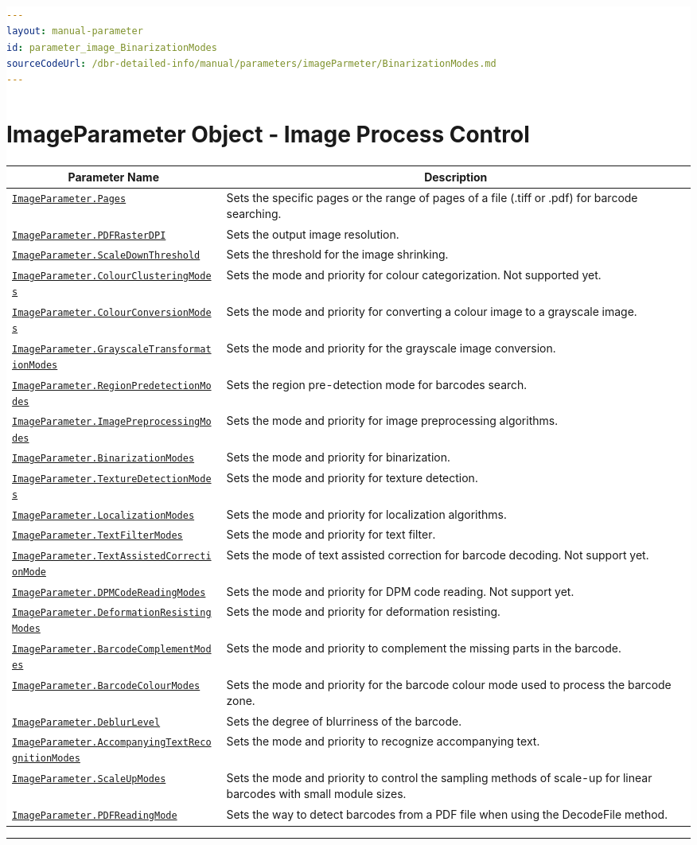 ```yaml
---
layout: manual-parameter
id: parameter_image_BinarizationModes
sourceCodeUrl: /dbr-detailed-info/manual/parameters/imageParmeter/BinarizationModes.md
---
```


# ImageParameter Object - Image Process Control

 | Parameter Name | Description |
 | -------------- | ----------- | 
 | [`ImageParameter.Pages`](image-process-control.md#pages) | Sets the specific pages or the range of pages of a file (.tiff or .pdf) for barcode searching. |
 | [`ImageParameter.PDFRasterDPI`](image-process-control.md#pdfrasterdpi) | Sets the output image resolution. |
 | [`ImageParameter.ScaleDownThreshold`](image-process-control.md#scaledownthreshold) | Sets the threshold for the image shrinking. |
 | [`ImageParameter.ColourClusteringModes`](ColourClusteringModes.md#colourclusteringmodes) | Sets the mode and priority for colour categorization. Not supported yet. |
 | [`ImageParameter.ColourConversionModes`](ColourConversionModes.md#colourconversionmodes) | Sets the mode and priority for converting a colour image to a grayscale image. |
 | [`ImageParameter.GrayscaleTransformationModes`](GrayscaleTransformationModes.md#grayscaletransformationmodes) | Sets the mode and priority for the grayscale image conversion. |
 | [`ImageParameter.RegionPredetectionModes`](RegionPredetectionModes.md#regionpredetectionmodes) | Sets the region pre-detection mode for barcodes search. |
 | [`ImageParameter.ImagePreprocessingModes`](ImagePreprocessingModes.md#imagepreprocessingmodes) | Sets the mode and priority for image preprocessing algorithms. |
 | [`ImageParameter.BinarizationModes`](#binarizationmodes) | 	Sets the mode and priority for binarization. |
 | [`ImageParameter.TextureDetectionModes`](TextureDetectionModes.md#texturedetectionmodes) | 	Sets the mode and priority for texture detection. |
 | [`ImageParameter.LocalizationModes`](LocalizationModes.md#localizationmodes) | 	Sets the mode and priority for localization algorithms. |
 | [`ImageParameter.TextFilterModes`](TextFilterModes.md#textfiltermodes) | 	Sets the mode and priority for text filter. |
 | [`ImageParameter.TextAssistedCorrectionMode`](TextAssistedCorrectionMode.md#textassistedcorrectionmode) | Sets the mode of text assisted correction for barcode decoding. Not support yet. |
 | [`ImageParameter.DPMCodeReadingModes`](DPMCodeReadingModes.md#dpmcodereadingmodes) | Sets the mode and priority for DPM code reading. Not support yet. |
 | [`ImageParameter.DeformationResistingModes`](DeformationResistingModes.md#deformationresistingmodes) | Sets the mode and priority for deformation resisting. |
 | [`ImageParameter.BarcodeComplementModes`](BarcodeComplementModes.md#barcodecomplementmodes) | Sets the mode and priority to complement the missing parts in the barcode. |
 | [`ImageParameter.BarcodeColourModes`](BarcodeColourModes.md#barcodecolourmodes) | Sets the mode and priority for the barcode colour mode used to process the barcode zone. |
 | [`ImageParameter.DeblurLevel`](image-process-control.md#deblurlevel) | Sets the degree of blurriness of the barcode. |
 | [`ImageParameter.AccompanyingTextRecognitionModes`](AccompanyingTextRecognitionModes.md#accompanyingtextrecognitionmodes) | Sets the mode and priority to recognize accompanying text. |
 | [`ImageParameter.ScaleUpModes`](ScaleUpModes.md#scaleupmodes) | Sets the mode and priority to control the sampling methods of scale-up for linear barcodes with small module sizes. | 
 | [`ImageParameter.PDFReadingMode`](image-process-control.md#pdfreadingmode) | Sets the way to detect barcodes from a PDF file when using the DecodeFile method. |

---
